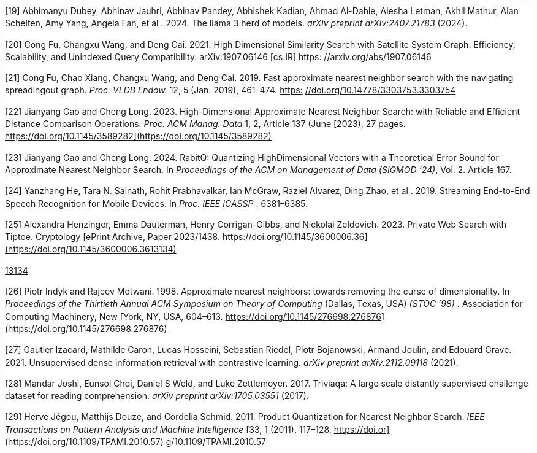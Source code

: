 [19] Abhimanyu Dubey, Abhinav Jauhri, Abhinav Pandey, Abhishek Kadian, Ahmad Al-Dahle, Aiesha Letman, Akhil Mathur, Alan Schelten,
Amy Yang, Angela Fan, et al . 2024. The llama 3 herd of models. _arXiv_
_preprint arXiv:2407.21783_ (2024).

[20] Cong Fu, Changxu Wang, and Deng Cai. 2021. High Dimensional
Similarity Search with Satellite System Graph: Efficiency, Scalability,
[and Unindexed Query Compatibility. arXiv:1907.06146 [cs.IR] https:](https://arxiv.org/abs/1907.06146)
[//arxiv.org/abs/1907.06146](https://arxiv.org/abs/1907.06146)

[21] Cong Fu, Chao Xiang, Changxu Wang, and Deng Cai. 2019. Fast
approximate nearest neighbor search with the navigating spreadingout graph. _Proc. VLDB Endow._ 12, 5 (Jan. 2019), 461–474. [https:](https://doi.org/10.14778/3303753.3303754)
[//doi.org/10.14778/3303753.3303754](https://doi.org/10.14778/3303753.3303754)

[22] Jianyang Gao and Cheng Long. 2023. High-Dimensional Approximate
Nearest Neighbor Search: with Reliable and Efficient Distance Comparison Operations. _Proc. ACM Manag. Data_ 1, 2, Article 137 (June
[2023), 27 pages. https://doi.org/10.1145/3589282](https://doi.org/10.1145/3589282)

[23] Jianyang Gao and Cheng Long. 2024. RabitQ: Quantizing HighDimensional Vectors with a Theoretical Error Bound for Approximate
Nearest Neighbor Search. In _Proceedings of the ACM on Management_
_of Data (SIGMOD ’24)_, Vol. 2. Article 167.

[24] Yanzhang He, Tara N. Sainath, Rohit Prabhavalkar, Ian McGraw, Raziel Alvarez, Ding Zhao, et al . 2019. Streaming End-to-End Speech
Recognition for Mobile Devices. In _Proc. IEEE ICASSP_ . 6381–6385.

[25] Alexandra Henzinger, Emma Dauterman, Henry Corrigan-Gibbs, and
Nickolai Zeldovich. 2023. Private Web Search with Tiptoe. Cryptology
[ePrint Archive, Paper 2023/1438. https://doi.org/10.1145/3600006.36](https://doi.org/10.1145/3600006.3613134)

[13134](https://doi.org/10.1145/3600006.3613134)

[26] Piotr Indyk and Rajeev Motwani. 1998. Approximate nearest neighbors:
towards removing the curse of dimensionality. In _Proceedings of the_
_Thirtieth Annual ACM Symposium on Theory of Computing_ (Dallas,
Texas, USA) _(STOC ’98)_ . Association for Computing Machinery, New
[York, NY, USA, 604–613. https://doi.org/10.1145/276698.276876](https://doi.org/10.1145/276698.276876)

[27] Gautier Izacard, Mathilde Caron, Lucas Hosseini, Sebastian Riedel,
Piotr Bojanowski, Armand Joulin, and Edouard Grave. 2021. Unsupervised dense information retrieval with contrastive learning. _arXiv_
_preprint arXiv:2112.09118_ (2021).

[28] Mandar Joshi, Eunsol Choi, Daniel S Weld, and Luke Zettlemoyer.
2017. Triviaqa: A large scale distantly supervised challenge dataset
for reading comprehension. _arXiv preprint arXiv:1705.03551_ (2017).

[29] Herve Jégou, Matthijs Douze, and Cordelia Schmid. 2011. Product
Quantization for Nearest Neighbor Search. _IEEE Transactions on Pattern_
_Analysis and Machine Intelligence_ [33, 1 (2011), 117–128. https://doi.or](https://doi.org/10.1109/TPAMI.2010.57)
[g/10.1109/TPAMI.2010.57](https://doi.org/10.1109/TPAMI.2010.57)
